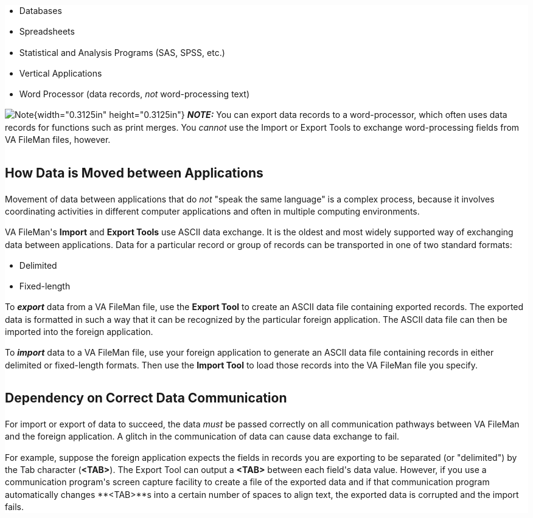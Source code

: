 -   Databases

-   Spreadsheets

-   Statistical and Analysis Programs (SAS, SPSS, etc.)

-   Vertical Applications

-   Word Processor (data records, *not* word-processing text)

![Note](images/media/image2.png){width="0.3125in" height="0.3125in"}
***NOTE:*** You can export data records to a word-processor, which often
uses data records for functions such as print merges. You *cannot* use
the Import or Export Tools to exchange word-processing fields from VA
FileMan files, however.

How Data is Moved between Applications
--------------------------------------

Movement of data between applications that do *not* "speak the same
language" is a complex process, because it involves coordinating
activities in different computer applications and often in multiple
computing environments.

VA FileMan's **Import** and **Export Tools** use ASCII data exchange. It
is the oldest and most widely supported way of exchanging data between
applications. Data for a particular record or group of records can be
transported in one of two standard formats:

-   Delimited

-   Fixed-length

To ***export*** data from a VA FileMan file, use the **Export Tool** to
create an ASCII data file containing exported records. The exported data
is formatted in such a way that it can be recognized by the particular
foreign application. The ASCII data file can then be imported into the
foreign application.

To ***import*** data to a VA FileMan file, use your foreign application
to generate an ASCII data file containing records in either delimited or
fixed-length formats. Then use the **Import Tool** to load those records
into the VA FileMan file you specify.

Dependency on Correct Data Communication
----------------------------------------

For import or export of data to succeed, the data *must* be passed
correctly on all communication pathways between VA FileMan and the
foreign application. A glitch in the communication of data can cause
data exchange to fail.

For example, suppose the foreign application expects the fields in
records you are exporting to be separated (or "delimited") by the Tab
character (**\<TAB\>**). The Export Tool can output a **\<TAB\>**
between each field's data value. However, if you use a communication
program's screen capture facility to create a file of the exported data
and if that communication program automatically changes **\<TAB\>**s
into a certain number of spaces to align text, the exported data is
corrupted and the import fails.
